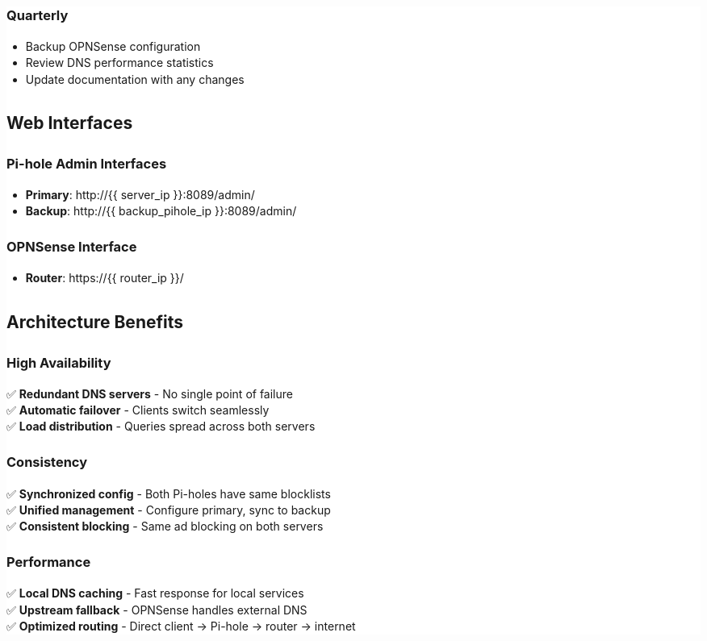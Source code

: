 ### Quarterly
- Backup OPNSense configuration
- Review DNS performance statistics
- Update documentation with any changes

## Web Interfaces

### Pi-hole Admin Interfaces
- **Primary**: http://{{ server_ip }}:8089/admin/
- **Backup**: http://{{ backup_pihole_ip }}:8089/admin/

### OPNSense Interface
- **Router**: https://{{ router_ip }}/

## Architecture Benefits

### High Availability
✅ **Redundant DNS servers** - No single point of failure  
✅ **Automatic failover** - Clients switch seamlessly  
✅ **Load distribution** - Queries spread across both servers  

### Consistency
✅ **Synchronized config** - Both Pi-holes have same blocklists  
✅ **Unified management** - Configure primary, sync to backup  
✅ **Consistent blocking** - Same ad blocking on both servers  

### Performance
✅ **Local DNS caching** - Fast response for local services  
✅ **Upstream fallback** - OPNSense handles external DNS  
✅ **Optimized routing** - Direct client → Pi-hole → router → internet
